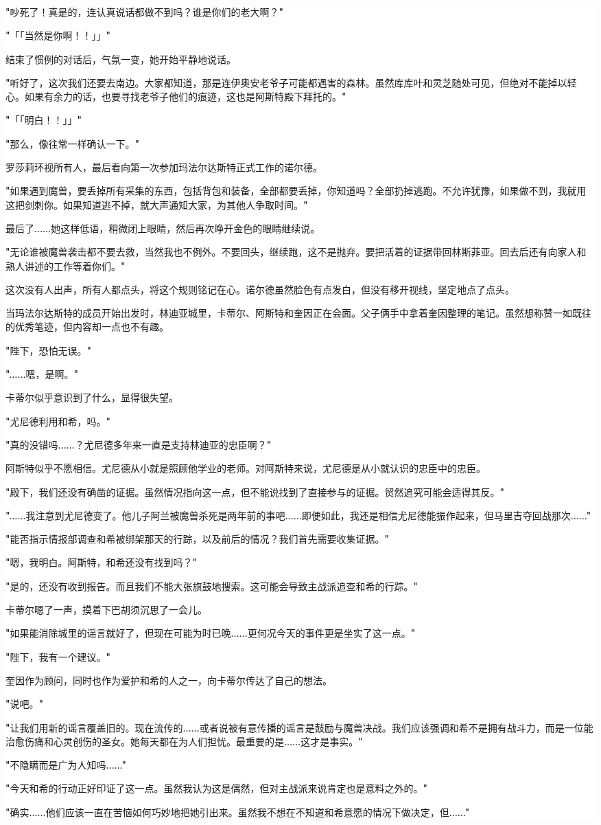 "吵死了！真是的，连认真说话都做不到吗？谁是你们的老大啊？"

"「「当然是你啊！！」」"

结束了惯例的对话后，气氛一变，她开始平静地说话。

"听好了，这次我们还要去南边。大家都知道，那是连伊奥安老爷子可能都遇害的森林。虽然库库叶和灵芝随处可见，但绝对不能掉以轻心。如果有余力的话，也要寻找老爷子他们的痕迹，这也是阿斯特殿下拜托的。"

"「「明白！！」」"

"那么，像往常一样确认一下。"

罗莎莉环视所有人，最后看向第一次参加玛法尔达斯特正式工作的诺尔德。

"如果遇到魔兽，要丢掉所有采集的东西，包括背包和装备，全部都要丢掉，你知道吗？全部扔掉逃跑。不允许犹豫，如果做不到，我就用这把剑刺你。如果知道逃不掉，就大声通知大家，为其他人争取时间。"

最后了……她这样低语，稍微闭上眼睛，然后再次睁开金色的眼睛继续说。

"无论谁被魔兽袭击都不要去救，当然我也不例外。不要回头，继续跑，这不是抛弃。要把活着的证据带回林斯菲亚。回去后还有向家人和熟人讲述的工作等着你们。"

这次没有人出声，所有人都点头，将这个规则铭记在心。诺尔德虽然脸色有点发白，但没有移开视线，坚定地点了点头。

当玛法尔达斯特的成员开始出发时，林迪亚城里，卡蒂尔、阿斯特和奎因正在会面。父子俩手中拿着奎因整理的笔记。虽然想称赞一如既往的优秀笔迹，但内容却一点也不有趣。

"陛下，恐怕无误。"

"……嗯，是啊。"

卡蒂尔似乎意识到了什么，显得很失望。

"尤尼德利用和希，吗。"

"真的没错吗……？尤尼德多年来一直是支持林迪亚的忠臣啊？"

阿斯特似乎不愿相信。尤尼德从小就是照顾他学业的老师。对阿斯特来说，尤尼德是从小就认识的忠臣中的忠臣。

"殿下，我们还没有确凿的证据。虽然情况指向这一点，但不能说找到了直接参与的证据。贸然追究可能会适得其反。"

"……我注意到尤尼德变了。他儿子阿兰被魔兽杀死是两年前的事吧……即便如此，我还是相信尤尼德能振作起来，但马里吉夺回战那次……"

"能否指示情报部调查和希被绑架那天的行踪，以及前后的情况？我们首先需要收集证据。"

"嗯，我明白。阿斯特，和希还没有找到吗？"

"是的，还没有收到报告。而且我们不能大张旗鼓地搜索。这可能会导致主战派追查和希的行踪。"

卡蒂尔嗯了一声，摸着下巴胡须沉思了一会儿。

"如果能消除城里的谣言就好了，但现在可能为时已晚……更何况今天的事件更是坐实了这一点。"

"陛下，我有一个建议。"

奎因作为顾问，同时也作为爱护和希的人之一，向卡蒂尔传达了自己的想法。

"说吧。"

"让我们用新的谣言覆盖旧的。现在流传的……或者说被有意传播的谣言是鼓励与魔兽决战。我们应该强调和希不是拥有战斗力，而是一位能治愈伤痛和心灵创伤的圣女。她每天都在为人们担忧。最重要的是……这才是事实。"

"不隐瞒而是广为人知吗……"

"今天和希的行动正好印证了这一点。虽然我认为这是偶然，但对主战派来说肯定也是意料之外的。"

"确实……他们应该一直在苦恼如何巧妙地把她引出来。虽然我不想在不知道和希意愿的情况下做决定，但……"
